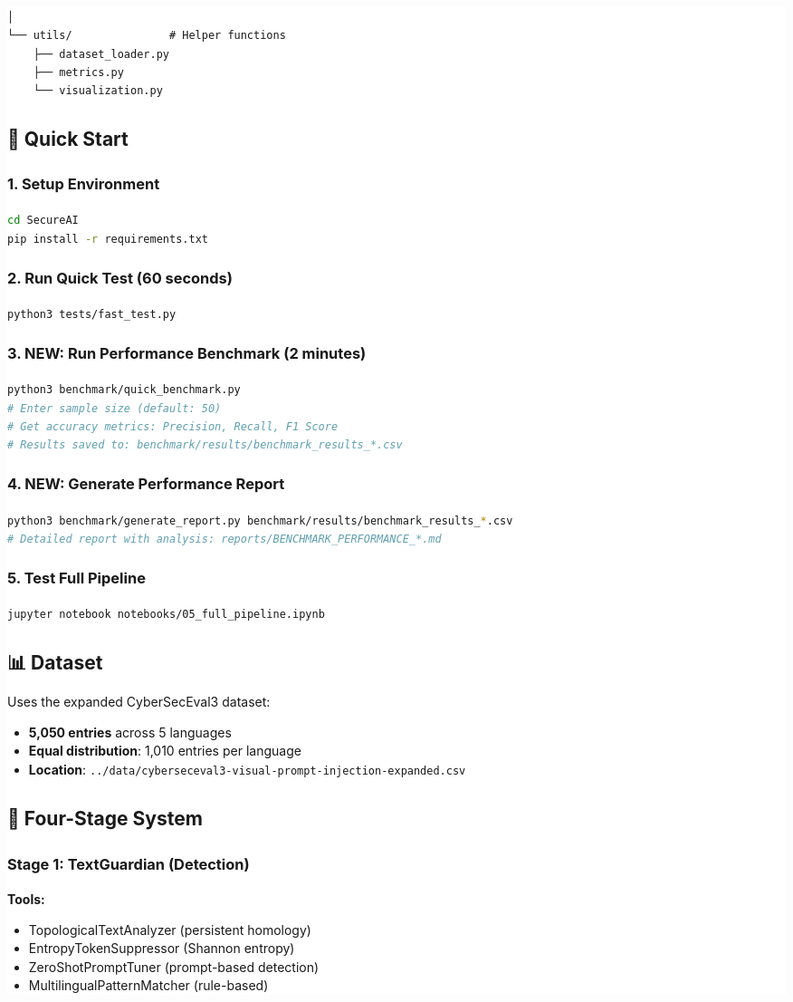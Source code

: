 ```
│
└── utils/               # Helper functions
    ├── dataset_loader.py
    ├── metrics.py
    └── visualization.py
```

## 🚀 Quick Start

### 1. Setup Environment
```bash
cd SecureAI
pip install -r requirements.txt
```

### 2. Run Quick Test (60 seconds)
```bash
python3 tests/fast_test.py
```

### 3. **NEW: Run Performance Benchmark (2 minutes)**
```bash
python3 benchmark/quick_benchmark.py
# Enter sample size (default: 50)
# Get accuracy metrics: Precision, Recall, F1 Score
# Results saved to: benchmark/results/benchmark_results_*.csv
```

### 4. **NEW: Generate Performance Report**
```bash
python3 benchmark/generate_report.py benchmark/results/benchmark_results_*.csv
# Detailed report with analysis: reports/BENCHMARK_PERFORMANCE_*.md
```

### 5. Test Full Pipeline
```bash
jupyter notebook notebooks/05_full_pipeline.ipynb
```

## 📊 Dataset

Uses the expanded CyberSecEval3 dataset:
- **5,050 entries** across 5 languages
- **Equal distribution**: 1,010 entries per language
- **Location**: `../data/cyberseceval3-visual-prompt-injection-expanded.csv`

## 🤖 Four-Stage System

### Stage 1: TextGuardian (Detection)
**Tools:**
- TopologicalTextAnalyzer (persistent homology)
- EntropyTokenSuppressor (Shannon entropy)
- ZeroShotPromptTuner (prompt-based detection)
- MultilingualPatternMatcher (rule-based)
